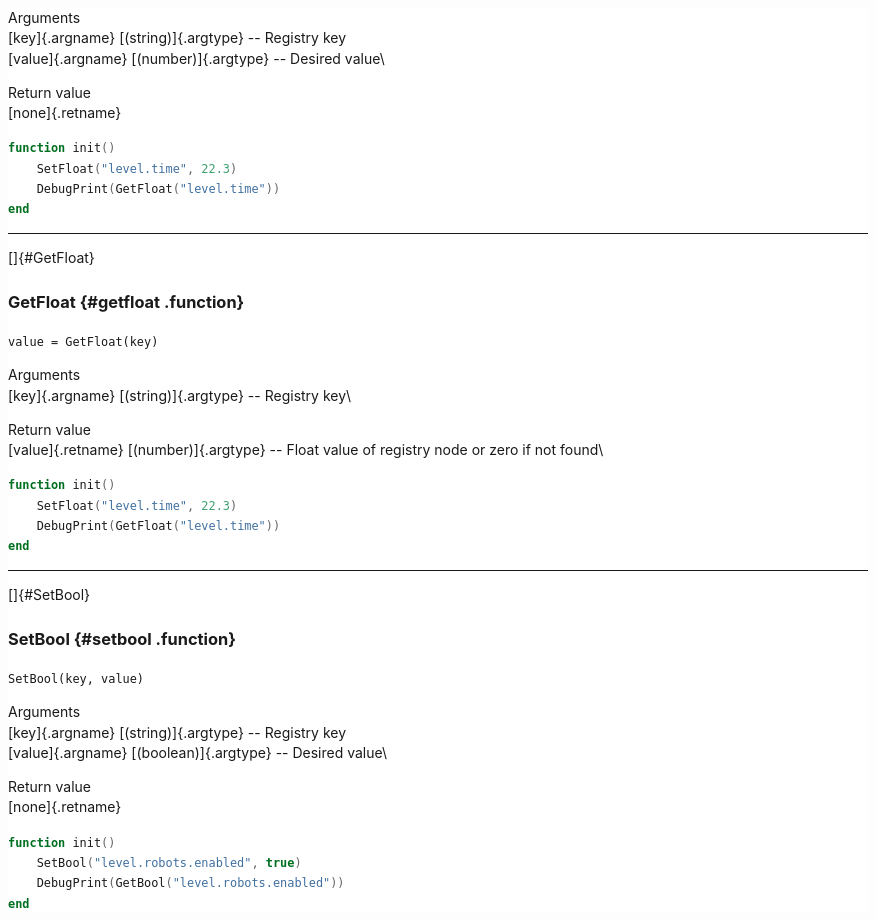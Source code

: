Arguments\
[key]{.argname} [(string)]{.argtype} -- Registry key\
[value]{.argname} [(number)]{.argtype} -- Desired value\

Return value\
[none]{.retname}

```lua
function init()
    SetFloat("level.time", 22.3)
    DebugPrint(GetFloat("level.time"))
end
```

------------------------------------------------------------------------

[]{#GetFloat}

### GetFloat {#getfloat .function}

``` funcdef
value = GetFloat(key)
```

Arguments\
[key]{.argname} [(string)]{.argtype} -- Registry key\

Return value\
[value]{.retname} [(number)]{.argtype} -- Float value of registry node
or zero if not found\

```lua
function init()
    SetFloat("level.time", 22.3)
    DebugPrint(GetFloat("level.time"))
end
```

------------------------------------------------------------------------

[]{#SetBool}

### SetBool {#setbool .function}

``` funcdef
SetBool(key, value)
```

Arguments\
[key]{.argname} [(string)]{.argtype} -- Registry key\
[value]{.argname} [(boolean)]{.argtype} -- Desired value\

Return value\
[none]{.retname}

```lua
function init()
    SetBool("level.robots.enabled", true)
    DebugPrint(GetBool("level.robots.enabled"))
end
```
